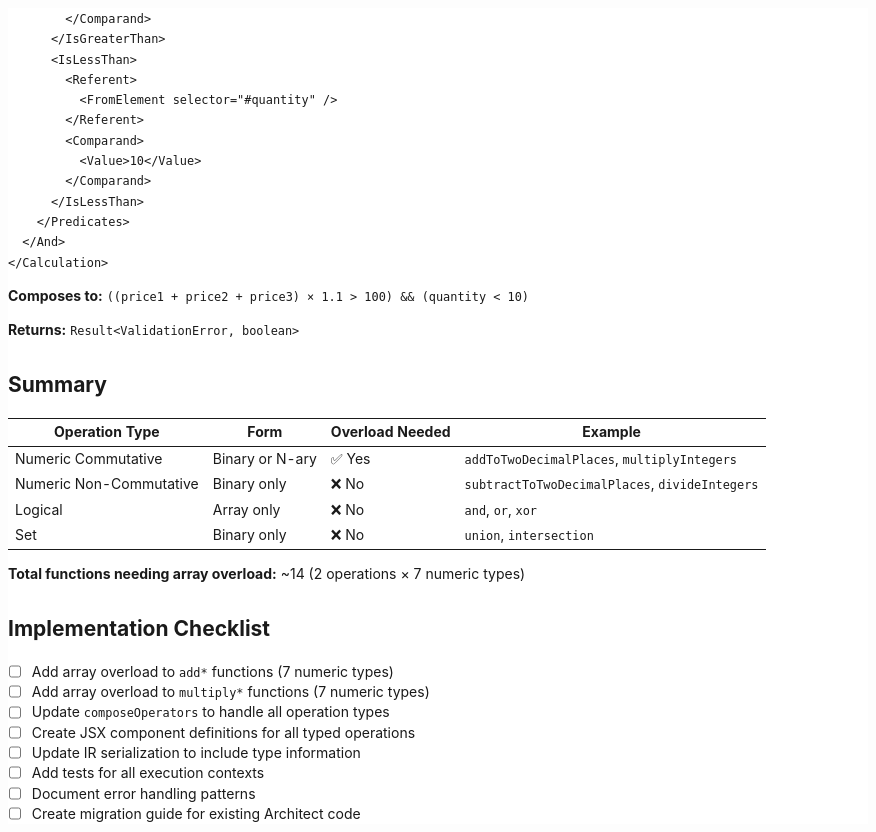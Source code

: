 ```tsx
        </Comparand>
      </IsGreaterThan>
      <IsLessThan>
        <Referent>
          <FromElement selector="#quantity" />
        </Referent>
        <Comparand>
          <Value>10</Value>
        </Comparand>
      </IsLessThan>
    </Predicates>
  </And>
</Calculation>
```

**Composes to:** `((price1 + price2 + price3) × 1.1 > 100) && (quantity < 10)`

**Returns:** `Result<ValidationError, boolean>`

## Summary

| Operation Type | Form | Overload Needed | Example |
|---------------|------|-----------------|---------|
| Numeric Commutative | Binary or N-ary | ✅ Yes | `addToTwoDecimalPlaces`, `multiplyIntegers` |
| Numeric Non-Commutative | Binary only | ❌ No | `subtractToTwoDecimalPlaces`, `divideIntegers` |
| Logical | Array only | ❌ No | `and`, `or`, `xor` |
| Set | Binary only | ❌ No | `union`, `intersection` |

**Total functions needing array overload:** ~14 (2 operations × 7 numeric types)

## Implementation Checklist

- [ ] Add array overload to `add*` functions (7 numeric types)
- [ ] Add array overload to `multiply*` functions (7 numeric types)
- [ ] Update `composeOperators` to handle all operation types
- [ ] Create JSX component definitions for all typed operations
- [ ] Update IR serialization to include type information
- [ ] Add tests for all execution contexts
- [ ] Document error handling patterns
- [ ] Create migration guide for existing Architect code

